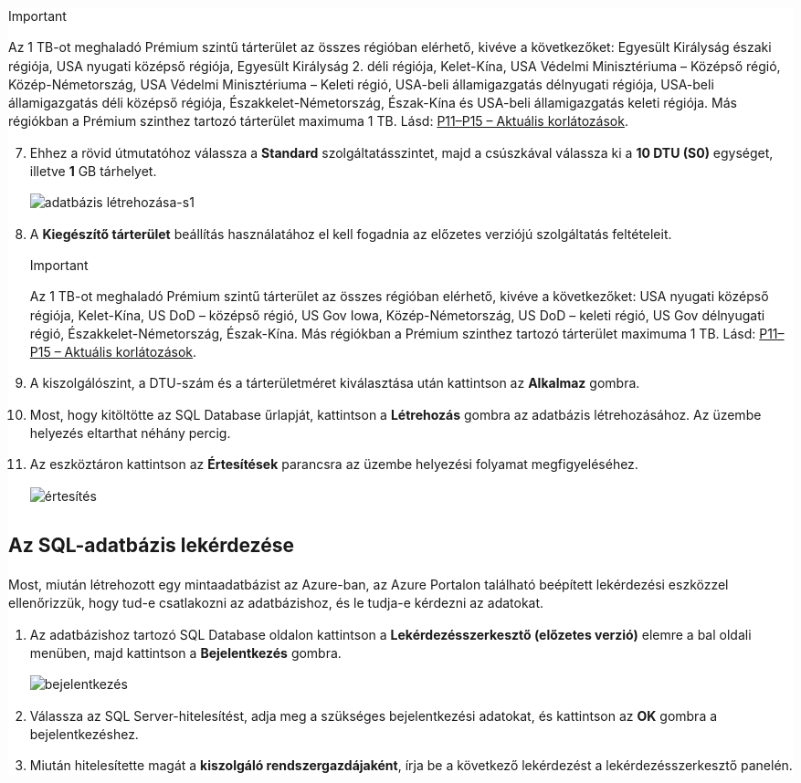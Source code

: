   > [!IMPORTANT]
   > Az 1 TB-ot meghaladó Prémium szintű tárterület az összes régióban elérhető, kivéve a következőket: Egyesült Királyság északi régiója, USA nyugati középső régiója, Egyesült Királyság 2. déli régiója, Kelet-Kína, USA Védelmi Minisztériuma – Középső régió, Közép-Németország, USA Védelmi Minisztériuma – Keleti régió, USA-beli államigazgatás délnyugati régiója, USA-beli államigazgatás déli középső régiója, Északkelet-Németország, Észak-Kína és USA-beli államigazgatás keleti régiója. Más régiókban a Prémium szinthez tartozó tárterület maximuma 1 TB. Lásd: [P11–P15 – Aktuális korlátozások]( sql-database-dtu-resource-limits-single-databases.md#single-database-limitations-of-p11-and-p15-when-the-maximum-size-greater-than-1-tb).  

7. Ehhez a rövid útmutatóhoz válassza a **Standard** szolgáltatásszintet, majd a csúszkával válassza ki a **10 DTU (S0)** egységet, illetve **1** GB tárhelyet.

   ![adatbázis létrehozása-s1](./media/sql-database-get-started-portal/create-database-s1.png)

8. A **Kiegészítő tárterület** beállítás használatához el kell fogadnia az előzetes verziójú szolgáltatás feltételeit.

   > [!IMPORTANT]
   > Az 1 TB-ot meghaladó Prémium szintű tárterület az összes régióban elérhető, kivéve a következőket: USA nyugati középső régiója, Kelet-Kína, US DoD – középső régió, US Gov Iowa, Közép-Németország, US DoD – keleti régió, US Gov délnyugati régió, Északkelet-Németország, Észak-Kína. Más régiókban a Prémium szinthez tartozó tárterület maximuma 1 TB. Lásd: [P11–P15 – Aktuális korlátozások]( sql-database-dtu-resource-limits-single-databases.md#single-database-limitations-of-p11-and-p15-when-the-maximum-size-greater-than-1-tb).  

9. A kiszolgálószint, a DTU-szám és a tárterületméret kiválasztása után kattintson az **Alkalmaz** gombra.  

10. Most, hogy kitöltötte az SQL Database űrlapját, kattintson a **Létrehozás** gombra az adatbázis létrehozásához. Az üzembe helyezés eltarthat néhány percig.

11. Az eszköztáron kattintson az **Értesítések** parancsra az üzembe helyezési folyamat megfigyeléséhez.

     ![értesítés](./media/sql-database-get-started-portal/notification.png)

## <a name="query-the-sql-database"></a>Az SQL-adatbázis lekérdezése

Most, miután létrehozott egy mintaadatbázist az Azure-ban, az Azure Portalon található beépített lekérdezési eszközzel ellenőrizzük, hogy tud-e csatlakozni az adatbázishoz, és le tudja-e kérdezni az adatokat.

1. Az adatbázishoz tartozó SQL Database oldalon kattintson a **Lekérdezésszerkesztő (előzetes verzió)** elemre a bal oldali menüben, majd kattintson a **Bejelentkezés** gombra.

   ![bejelentkezés](./media/sql-database-get-started-portal/query-editor-login.png)

2. Válassza az SQL Server-hitelesítést, adja meg a szükséges bejelentkezési adatokat, és kattintson az **OK** gombra a bejelentkezéshez.

3. Miután hitelesítette magát a **kiszolgáló rendszergazdájaként**, írja be a következő lekérdezést a lekérdezésszerkesztő panelén.
